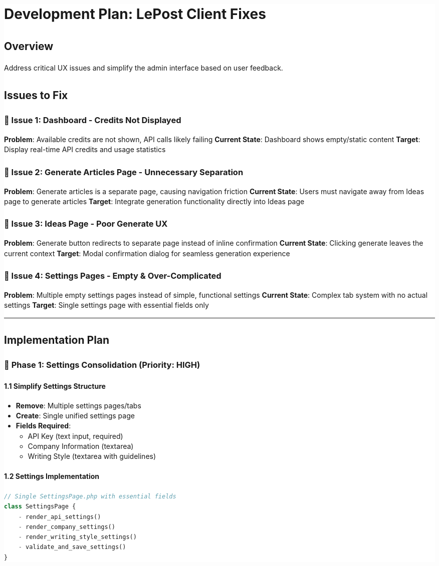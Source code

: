 # Development Plan: LePost Client Fixes

## Overview
Address critical UX issues and simplify the admin interface based on user feedback.

## Issues to Fix

### 🔧 Issue 1: Dashboard - Credits Not Displayed
**Problem**: Available credits are not shown, API calls likely failing
**Current State**: Dashboard shows empty/static content
**Target**: Display real-time API credits and usage statistics

### 🔧 Issue 2: Generate Articles Page - Unnecessary Separation  
**Problem**: Generate articles is a separate page, causing navigation friction
**Current State**: Users must navigate away from Ideas page to generate articles
**Target**: Integrate generation functionality directly into Ideas page

### 🔧 Issue 3: Ideas Page - Poor Generate UX
**Problem**: Generate button redirects to separate page instead of inline confirmation
**Current State**: Clicking generate leaves the current context
**Target**: Modal confirmation dialog for seamless generation experience

### 🔧 Issue 4: Settings Pages - Empty & Over-Complicated
**Problem**: Multiple empty settings pages instead of simple, functional settings
**Current State**: Complex tab system with no actual settings
**Target**: Single settings page with essential fields only

---

## Implementation Plan

### 🎯 **Phase 1: Settings Consolidation** (Priority: HIGH)

#### 1.1 Simplify Settings Structure
- **Remove**: Multiple settings pages/tabs
- **Create**: Single unified settings page
- **Fields Required**:
  - API Key (text input, required)
  - Company Information (textarea)
  - Writing Style (textarea with guidelines)

#### 1.2 Settings Implementation
```php
// Single SettingsPage.php with essential fields
class SettingsPage {
    - render_api_settings()
    - render_company_settings() 
    - render_writing_style_settings()
    - validate_and_save_settings()
}
```
